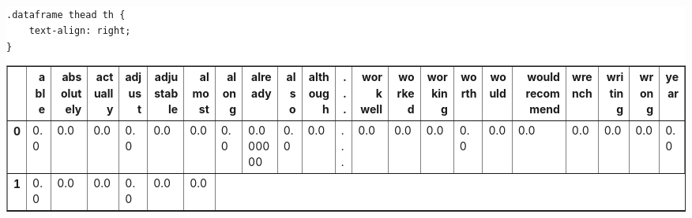    .dataframe thead th {
        text-align: right;
    }
</style>
<table border="1" class="dataframe">
  <thead>
    <tr style="text-align: right;">
      <th></th>
      <th>able</th>
      <th>absolutely</th>
      <th>actually</th>
      <th>adjust</th>
      <th>adjustable</th>
      <th>almost</th>
      <th>along</th>
      <th>already</th>
      <th>also</th>
      <th>although</th>
      <th>...</th>
      <th>work well</th>
      <th>worked</th>
      <th>working</th>
      <th>worth</th>
      <th>would</th>
      <th>would recommend</th>
      <th>wrench</th>
      <th>writing</th>
      <th>wrong</th>
      <th>year</th>
    </tr>
  </thead>
  <tbody>
    <tr>
      <th>0</th>
      <td>0.0</td>
      <td>0.0</td>
      <td>0.0</td>
      <td>0.0</td>
      <td>0.0</td>
      <td>0.0</td>
      <td>0.0</td>
      <td>0.000000</td>
      <td>0.0</td>
      <td>0.0</td>
      <td>...</td>
      <td>0.0</td>
      <td>0.0</td>
      <td>0.0</td>
      <td>0.0</td>
      <td>0.0</td>
      <td>0.0</td>
      <td>0.0</td>
      <td>0.0</td>
      <td>0.0</td>
      <td>0.0</td>
    </tr>
    <tr>
      <th>1</th>
      <td>0.0</td>
      <td>0.0</td>
      <td>0.0</td>
      <td>0.0</td>
      <td>0.0</td>
      <td>0.0</td>